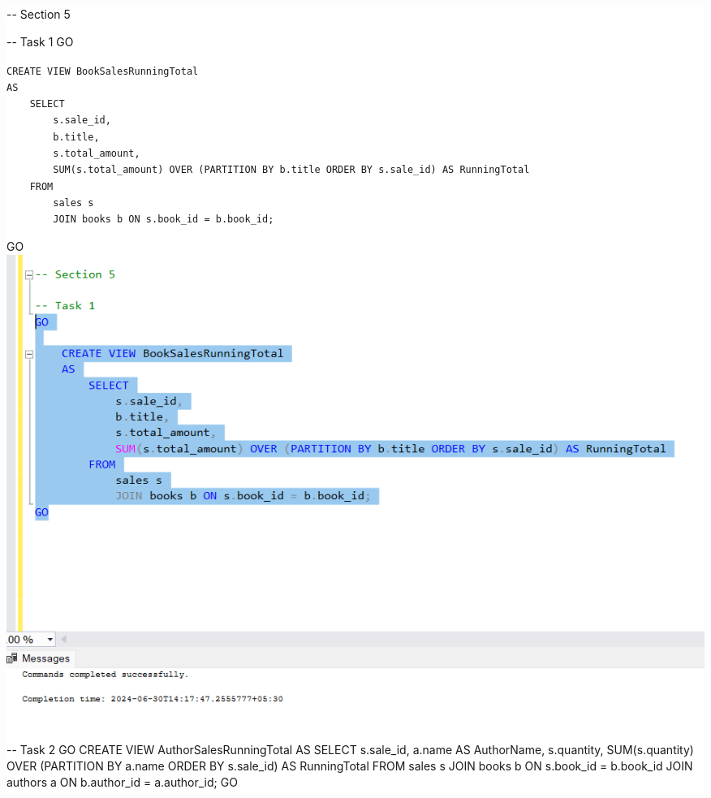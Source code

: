 -- Section 5

-- Task 1
GO

    CREATE VIEW BookSalesRunningTotal
    AS
        SELECT
            s.sale_id,
            b.title,
            s.total_amount,
            SUM(s.total_amount) OVER (PARTITION BY b.title ORDER BY s.sale_id) AS RunningTotal
        FROM
            sales s
            JOIN books b ON s.book_id = b.book_id;

GO
![alt text](51.png)
-- Task 2
GO
CREATE VIEW AuthorSalesRunningTotal
AS
SELECT
s.sale_id,
a.name AS AuthorName,
s.quantity,
SUM(s.quantity) OVER (PARTITION BY a.name ORDER BY s.sale_id) AS RunningTotal
FROM
sales s
JOIN books b ON s.book_id = b.book_id
JOIN authors a ON b.author_id = a.author_id;
GO
